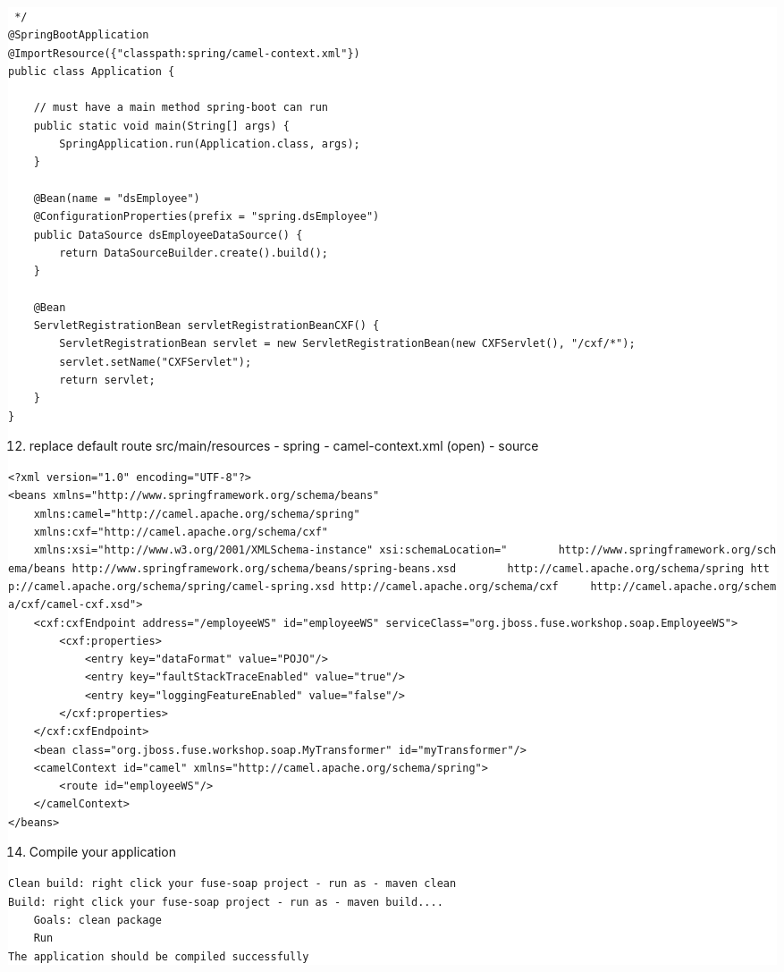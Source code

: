 ```
 */
@SpringBootApplication
@ImportResource({"classpath:spring/camel-context.xml"})
public class Application {

    // must have a main method spring-boot can run
    public static void main(String[] args) {
        SpringApplication.run(Application.class, args);
    }
    
	@Bean(name = "dsEmployee")
	@ConfigurationProperties(prefix = "spring.dsEmployee")
	public DataSource dsEmployeeDataSource() {
		return DataSourceBuilder.create().build();
	}
	
	@Bean
	ServletRegistrationBean servletRegistrationBeanCXF() {
    	ServletRegistrationBean servlet = new ServletRegistrationBean(new CXFServlet(), "/cxf/*");
    	servlet.setName("CXFServlet");
    	return servlet;
	}
}
```

12. replace default route src/main/resources - spring - camel-context.xml (open) - source
```
<?xml version="1.0" encoding="UTF-8"?>
<beans xmlns="http://www.springframework.org/schema/beans"
    xmlns:camel="http://camel.apache.org/schema/spring"
    xmlns:cxf="http://camel.apache.org/schema/cxf"
    xmlns:xsi="http://www.w3.org/2001/XMLSchema-instance" xsi:schemaLocation="        http://www.springframework.org/schema/beans http://www.springframework.org/schema/beans/spring-beans.xsd        http://camel.apache.org/schema/spring http://camel.apache.org/schema/spring/camel-spring.xsd http://camel.apache.org/schema/cxf     http://camel.apache.org/schema/cxf/camel-cxf.xsd">
    <cxf:cxfEndpoint address="/employeeWS" id="employeeWS" serviceClass="org.jboss.fuse.workshop.soap.EmployeeWS">
        <cxf:properties>
            <entry key="dataFormat" value="POJO"/>
            <entry key="faultStackTraceEnabled" value="true"/>
            <entry key="loggingFeatureEnabled" value="false"/>
        </cxf:properties>
    </cxf:cxfEndpoint>
    <bean class="org.jboss.fuse.workshop.soap.MyTransformer" id="myTransformer"/>
    <camelContext id="camel" xmlns="http://camel.apache.org/schema/spring">
        <route id="employeeWS"/>
    </camelContext>
</beans>

```
14. Compile your application
```
Clean build: right click your fuse-soap project - run as - maven clean
Build: right click your fuse-soap project - run as - maven build....
	Goals: clean package
	Run
The application should be compiled successfully
```


